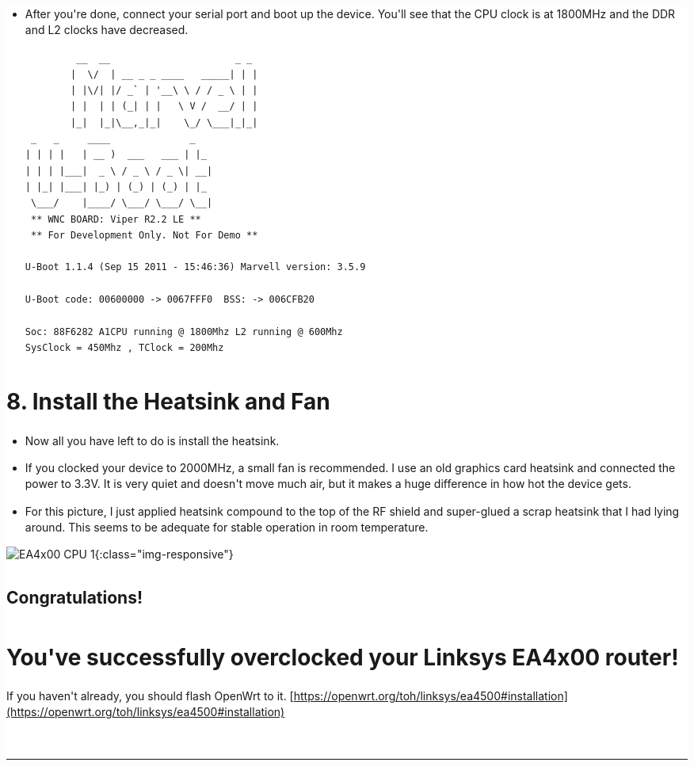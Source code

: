 * After you're done, connect your serial port and boot up the device. You'll see that the CPU clock is at 1800MHz and the DDR and L2 clocks have decreased.

  ```
           __  __                      _ _
          |  \/  | __ _ _ ____   _____| | |
          | |\/| |/ _` | '__\ \ / / _ \ | |
          | |  | | (_| | |   \ V /  __/ | |
          |_|  |_|\__,_|_|    \_/ \___|_|_|
   _   _     ____              _
  | | | |   | __ )  ___   ___ | |_ 
  | | | |___|  _ \ / _ \ / _ \| __| 
  | |_| |___| |_) | (_) | (_) | |_ 
   \___/    |____/ \___/ \___/ \__| 
   ** WNC BOARD: Viper R2.2 LE **
   ** For Development Only. Not For Demo **
  
  U-Boot 1.1.4 (Sep 15 2011 - 15:46:36) Marvell version: 3.5.9
  
  U-Boot code: 00600000 -> 0067FFF0  BSS: -> 006CFB20
  
  Soc: 88F6282 A1CPU running @ 1800Mhz L2 running @ 600Mhz
  SysClock = 450Mhz , TClock = 200Mhz 
  ```

# 8. Install the Heatsink and Fan

* Now all you have left to do is install the heatsink.

* If you clocked your device to 2000MHz, a small fan is recommended. I use an old graphics card heatsink and connected the power to 3.3V. It is very quiet and doesn't move much air, but it makes a huge difference in how hot the device gets.

* For this picture, I just applied heatsink compound to the top of the RF shield and super-glued a scrap heatsink that I had lying around. This seems to be adequate for stable operation in room temperature.

![EA4x00 CPU 1](/img/ea4x00-heatsink.jpg){:class="img-responsive"}

## Congratulations!
# You've successfully overclocked your Linksys EA4x00 router!

If you haven't already, you should flash OpenWrt to it.
[https://openwrt.org/toh/linksys/ea4500#installation](https://openwrt.org/toh/linksys/ea4500#installation)

<br/>

___
